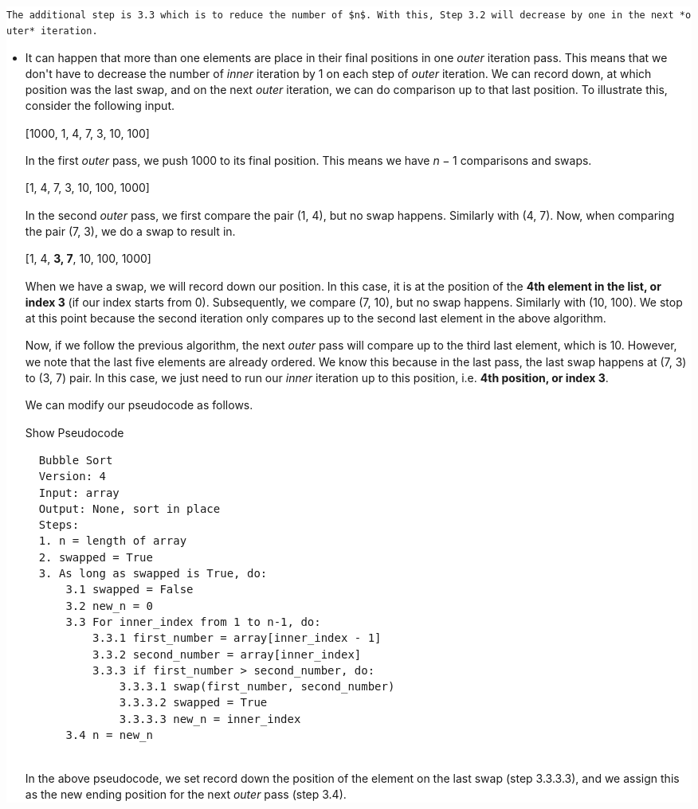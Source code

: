     The additional step is 3.3 which is to reduce the number of $n$. With this, Step 3.2 will decrease by one in the next *outer* iteration.

* It can happen that more than one elements are place in their final positions in one *outer* iteration pass. This means that we don't have to decrease the number of *inner* iteration by 1 on each step of *outer* iteration. We can record down, at which position was the last swap, and on the next *outer* iteration, we can do comparison up to that last position. To illustrate this, consider the following input.

    [1000, 1, 4, 7, 3, 10, 100]
    
    In the first *outer* pass, we push 1000 to its final position. This means we have $n-1$ comparisons and swaps.
    
    [1, 4, 7, 3, 10, 100, 1000]
    
    In the second *outer* pass, we first compare the pair (1, 4), but no swap happens. Similarly with (4, 7). Now, when comparing the pair (7, 3), we do a swap to result in.
    
    [1, 4, **3, 7**, 10, 100, 1000]
    
    When we have a swap, we will record down our position. In this case, it is at the position of the **4th element in the list, or index 3** (if our index starts from 0). Subsequently, we compare (7, 10), but no swap happens. Similarly with (10, 100). We stop at this point because the second iteration only compares up to the second last element in the above algorithm. 
    
    Now, if we follow the previous algorithm, the next *outer* pass will compare up to the third last element, which is 10. However, we note that the last five elements are already ordered. We know this because in the last pass, the last swap happens at (7, 3) to (3, 7) pair. In this case, we just need to run our *inner* iteration up to this position, i.e. **4th position, or index 3**.
    
    We can modify our pseudocode as follows.
    
    <div cursor="pointer" class="collapsible">Show Pseudocode</div>
    <div class="content_answer">
    <pre>
    Bubble Sort
    Version: 4
    Input: array
    Output: None, sort in place
    Steps:
    1. n = length of array
    2. swapped = True
    3. As long as swapped is True, do:
        3.1 swapped = False
        3.2 new_n = 0
        3.3 For inner_index from 1 to n-1, do:
            3.3.1 first_number = array[inner_index - 1]
            3.3.2 second_number = array[inner_index]
            3.3.3 if first_number > second_number, do:
                3.3.3.1 swap(first_number, second_number)
                3.3.3.2 swapped = True
                3.3.3.3 new_n = inner_index
        3.4 n = new_n
    </pre>
    </div>
    
    In the above pseudocode, we set record down the position of the element on the last swap (step 3.3.3.3), and we assign this as the new ending position for the next *outer* pass (step 3.4). 

